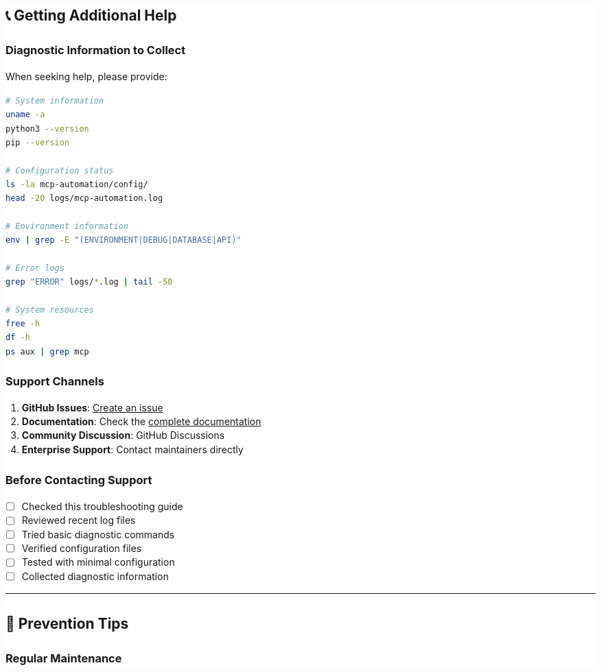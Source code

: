 ## 📞 Getting Additional Help

### Diagnostic Information to Collect

When seeking help, please provide:

```bash
# System information
uname -a
python3 --version
pip --version

# Configuration status
ls -la mcp-automation/config/
head -20 logs/mcp-automation.log

# Environment information
env | grep -E "(ENVIRONMENT|DEBUG|DATABASE|API)"

# Error logs
grep "ERROR" logs/*.log | tail -50

# System resources
free -h
df -h
ps aux | grep mcp
```

### Support Channels

1. **GitHub Issues**: [Create an issue](https://github.com/protechtimenow/blockchain-ai-infrastructure/issues)
2. **Documentation**: Check the [complete documentation](../docs/)
3. **Community Discussion**: GitHub Discussions
4. **Enterprise Support**: Contact maintainers directly

### Before Contacting Support

- [ ] Checked this troubleshooting guide
- [ ] Reviewed recent log files
- [ ] Tried basic diagnostic commands
- [ ] Verified configuration files
- [ ] Tested with minimal configuration
- [ ] Collected diagnostic information

---

## 🔧 Prevention Tips

### Regular Maintenance
